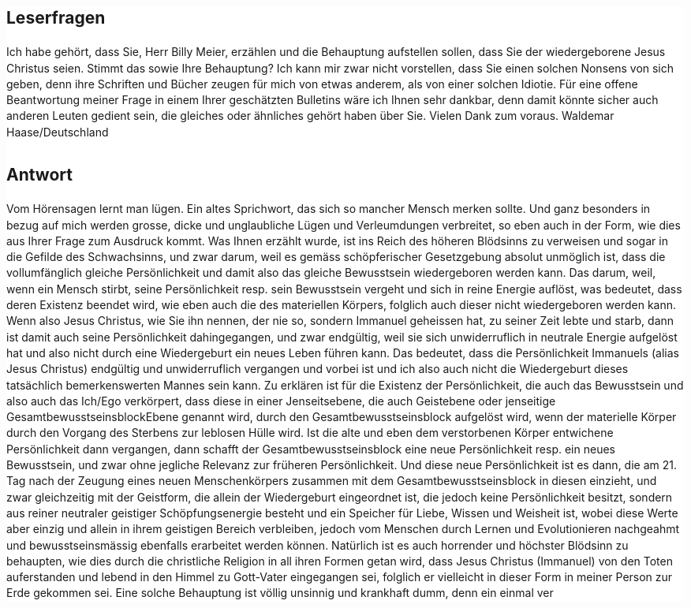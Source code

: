 ## Leserfragen
Ich habe gehört, dass Sie, Herr Billy Meier, erzählen und die Behauptung aufstellen sollen, dass Sie der
wiedergeborene Jesus Christus seien. Stimmt das sowie Ihre Behauptung? Ich kann mir zwar nicht vorstellen, dass Sie einen solchen Nonsens von sich geben, denn ihre Schriften und Bücher zeugen für mich
von etwas anderem, als von einer solchen Idiotie. Für eine offene Beantwortung meiner Frage in einem
Ihrer geschätzten Bulletins wäre ich Ihnen sehr dankbar, denn damit könnte sicher auch anderen Leuten
gedient sein, die gleiches oder ähnliches gehört haben über Sie. Vielen Dank zum voraus.
Waldemar Haase/Deutschland

## Antwort
Vom Hörensagen lernt man lügen. Ein altes Sprichwort, das sich so mancher Mensch merken sollte. Und
ganz besonders in bezug auf mich werden grosse, dicke und unglaubliche Lügen und Verleumdungen
verbreitet, so eben auch in der Form, wie dies aus Ihrer Frage zum Ausdruck kommt. Was Ihnen erzählt
wurde, ist ins Reich des höheren Blödsinns zu verweisen und sogar in die Gefilde des Schwachsinns, und
zwar darum, weil es gemäss schöpferischer Gesetzgebung absolut unmöglich ist, dass die vollumfänglich
gleiche Persönlichkeit und damit also das gleiche Bewusstsein wiedergeboren werden kann. Das darum,
weil, wenn ein Mensch stirbt, seine Persönlichkeit resp. sein Bewusstsein vergeht und sich in reine Energie
auflöst, was bedeutet, dass deren Existenz beendet wird, wie eben auch die des materiellen Körpers, folglich auch dieser nicht wiedergeboren werden kann. Wenn also Jesus Christus, wie Sie ihn nennen, der nie
so, sondern Immanuel geheissen hat, zu seiner Zeit lebte und starb, dann ist damit auch seine Persönlichkeit
dahingegangen, und zwar endgültig, weil sie sich unwiderruflich in neutrale Energie aufgelöst hat und
also nicht durch eine Wiedergeburt ein neues Leben führen kann. Das bedeutet, dass die Persönlichkeit
Immanuels (alias Jesus Christus) endgültig und unwiderruflich vergangen und vorbei ist und ich also auch
nicht die Wiedergeburt dieses tatsächlich bemerkenswerten Mannes sein kann.
Zu erklären ist für die Existenz der Persönlichkeit, die auch das Bewusstsein und also auch das Ich/Ego verkörpert, dass diese in einer Jenseitsebene, die auch Geistebene oder jenseitige GesamtbewusstseinsblockEbene genannt wird, durch den Gesamtbewusstseinsblock aufgelöst wird, wenn der materielle Körper
durch den Vorgang des Sterbens zur leblosen Hülle wird. Ist die alte und eben dem verstorbenen Körper
entwichene Persönlichkeit dann vergangen, dann schafft der Gesamtbewusstseinsblock eine neue Persönlichkeit resp. ein neues Bewusstsein, und zwar ohne jegliche Relevanz zur früheren Persönlichkeit. Und diese
neue Persönlichkeit ist es dann, die am 21. Tag nach der Zeugung eines neuen Menschenkörpers zusammen mit dem Gesamtbewusstseinsblock in diesen einzieht, und zwar gleichzeitig mit der Geistform,
die allein der Wiedergeburt eingeordnet ist, die jedoch keine Persönlichkeit besitzt, sondern aus reiner
neutraler geistiger Schöpfungsenergie besteht und ein Speicher für Liebe, Wissen und Weisheit ist, wobei
diese Werte aber einzig und allein in ihrem geistigen Bereich verbleiben, jedoch vom Menschen durch
Lernen und Evolutionieren nachgeahmt und bewusstseinsmässig ebenfalls erarbeitet werden können.
Natürlich ist es auch horrender und höchster Blödsinn zu behaupten, wie dies durch die christliche Religion
in all ihren Formen getan wird, dass Jesus Christus (Immanuel) von den Toten auferstanden und lebend in
den Himmel zu Gott-Vater eingegangen sei, folglich er vielleicht in dieser Form in meiner Person zur Erde
gekommen sei. Eine solche Behauptung ist völlig unsinnig und krankhaft dumm, denn ein einmal ver
